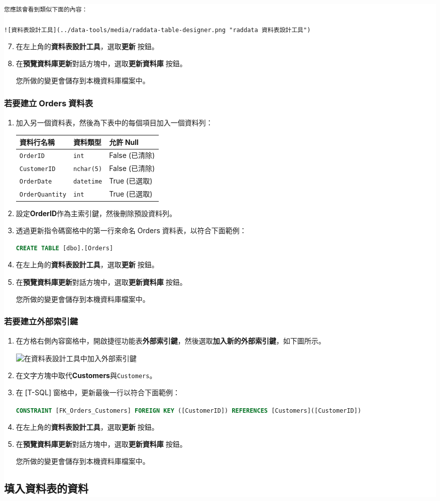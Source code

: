     您應該會看到類似下面的內容：  
  
    ![資料表設計工具](../data-tools/media/raddata-table-designer.png "raddata 資料表設計工具")  
  
7.  在左上角的**資料表設計工具**，選取**更新** 按鈕。  
  
8.  在**預覽資料庫更新**對話方塊中，選取**更新資料庫** 按鈕。  
  
    您所做的變更會儲存到本機資料庫檔案中。  
  
### <a name="to-create-the-orders-table"></a>若要建立 Orders 資料表  
1.  加入另一個資料表，然後為下表中的每個項目加入一個資料列：  
  
    |資料行名稱|資料類型|允許 Null|  
    |-----------------|---------------|-----------------|  
    |`OrderID`|`int`|False (已清除)|  
    |`CustomerID`|`nchar(5)`|False (已清除)|  
    |`OrderDate`|`datetime`|True (已選取)|  
    |`OrderQuantity`|`int`|True (已選取)|  
  
2.  設定**OrderID**作為主索引鍵，然後刪除預設資料列。  
  
3.  透過更新指令碼窗格中的第一行來命名 Orders 資料表，以符合下面範例：  
  
    ```sql  
    CREATE TABLE [dbo].[Orders]  
    ```  
  
4.  在左上角的**資料表設計工具**，選取**更新** 按鈕。  
  
5.  在**預覽資料庫更新**對話方塊中，選取**更新資料庫** 按鈕。  
  
    您所做的變更會儲存到本機資料庫檔案中。  
  
### <a name="to-create-a-foreign-key"></a>若要建立外部索引鍵  
1.  在方格右側內容窗格中，開啟捷徑功能表**外部索引鍵**，然後選取**加入新的外部索引鍵**，如下圖所示。  
  
     ![在資料表設計工具中加入外部索引鍵](../data-tools/media/foreignkey.png "ForeignKey")  
  
2.  在文字方塊中取代**Customers**與`Customers`。  
  
3.  在 [T-SQL] 窗格中，更新最後一行以符合下面範例：  
  
    ```sql  
    CONSTRAINT [FK_Orders_Customers] FOREIGN KEY ([CustomerID]) REFERENCES [Customers]([CustomerID])  
    ```  
  
4.  在左上角的**資料表設計工具**，選取**更新** 按鈕。  
  
5.  在**預覽資料庫更新**對話方塊中，選取**更新資料庫** 按鈕。  
  
    您所做的變更會儲存到本機資料庫檔案中。  
  
## <a name="populate-the-tables-with-data"></a>填入資料表的資料  
  